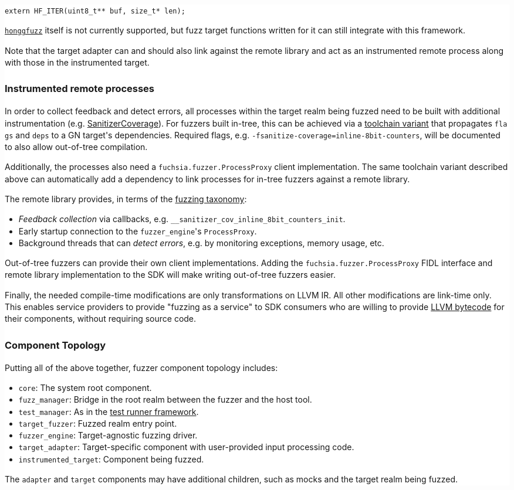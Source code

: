   ```
  extern HF_ITER(uint8_t** buf, size_t* len);
  ```

  [`honggfuzz`][311] itself is not currently supported, but fuzz target
  functions written for it can still integrate with this framework.

Note that the target adapter can and should also link against the remote library
and act as an instrumented remote process along with those in the instrumented
target.

### Instrumented remote processes

In order to collect feedback and detect errors, all processes within the target
realm being fuzzed need to be built with additional instrumentation (e.g.
[SanitizerCoverage][301]). For fuzzers built in-tree, this can be achieved via a
[toolchain variant][201] that propagates `flags` and `deps` to a GN target's
dependencies. Required flags, e.g. `-fsanitize-coverage=inline-8bit-counters`,
will be documented to also allow out-of-tree compilation.

Additionally, the processes also need a `fuchsia.fuzzer.ProcessProxy` client
implementation. The same toolchain variant described above can automatically add
a dependency to link processes for in-tree fuzzers against a remote library.

The remote library provides, in terms of the [fuzzing taxonomy][101]:

* *Feedback collection* via callbacks, e.g.
  `__sanitizer_cov_inline_8bit_counters_init`.
* Early startup connection to the `fuzzer_engine`'s `ProcessProxy`.
* Background threads that can *detect errors*, e.g. by monitoring exceptions,
  memory usage, etc.

Out-of-tree fuzzers can provide their own client implementations. Adding the
`fuchsia.fuzzer.ProcessProxy` FIDL interface and remote library implementation
to the SDK will make writing out-of-tree fuzzers easier.

Finally, the needed compile-time modifications are only transformations on LLVM
IR. All other modifications are link-time only. This enables service providers
to provide "fuzzing as a service" to SDK consumers who are willing to provide
[LLVM bytecode][318] for their components, without requiring source code.

### Component Topology

Putting all of the above together, fuzzer component topology includes:

* `core`: The system root component.
* `fuzz_manager`: Bridge in the root realm between the fuzzer and the host tool.
* `test_manager`: As in the [test runner framework][213].
* `target_fuzzer`: Fuzzed realm entry point.
* `fuzzer_engine`: Target-agnostic fuzzing driver.
* `target_adapter`: Target-specific component with user-provided input
  processing code.
* `instrumented_target`: Component being fuzzed.

The `adapter` and `target` components may have additional children, such as
mocks and the target realm being fuzzed.


[1xx]: # "1xx links refer to a section in this document."
[101]: #motivation
[102]: #ffx_fuzz_host_tool
[103]: #fuzz_manager
[104]: #fuzzer_engine
[106]: #target_adapter
[107]: #instrumented_remote_processes
[108]: #fidl_interfaces
[109]: #data_transfer_protocol
[110]: #stack_unwinding
[111]: #performance
[112]: #security_considerations
[113]: #testing
[114]: #single_service_fidl_fuzzing
[115]: #afl_with_qemu
[2xx]: # "2xx links refer to other Fuchsia documentation."
[201]: /docs/concepts/build_system/variants.md
[202]: /docs/concepts/components/v2/component_manifests.md#include
[203]: /docs/concepts/components/v2/realms.md
[204]: /docs/concepts/components/v2/topology.md
[205]: /docs/concepts/kernel/concepts.md#events_event_pairs
[206]: /docs/concepts/kernel/concepts.md#message_passing_sockets_and_channels
[207]: /docs/concepts/kernel/concepts.md#shared_memory_virtual_memory_objects_vmos
[208]: /docs/concepts/kernel/exceptions.md
[209]: /docs/concepts/testing/fuzz_testing.md#coverage-guided-fuzzing
[210]: /docs/concepts/testing/v2/test_runner_framework.md
[211]: /docs/concepts/testing/v2/test_runner_framework.md#elf-test-runner
[212]: /docs/concepts/testing/v2/test_runner_framework.md#test-runners
[213]: /docs/concepts/testing/v2/test_runner_framework.md#the_test_manager
[214]: /docs/concepts/testing/v2/integration_testing.md
[215]: /docs/development/build/toolchain.md
[216]: /docs/development/languages
[217]: /docs/development/testing/fuzzing/overview.md
[218]: /docs/development/testing/fuzzing/build-a-fuzzer.md
[219]: /docs/development/testing/fuzzing/fidl-fuzzing.md
[220]: /docs/development/testing/fuzzing/run-a-fuzzer.md
[221]: /docs/development/testing/fuzzing/write-a-fuzzer.md
[222]: /docs/development/tools/ffx/development/proxy-plugin.md
[223]: /docs/development/tools/ffx/overview.md
[3xx]: # "3xx links refer to external documentation."
[301]: https://clang.llvm.org/docs/SanitizerCoverage.html
[302]: https://compiler-rt.llvm.org/
[303]: https://datatracker.ietf.org/doc/html/rfc5487
[304]: https://fuchsia.googlesource.com/fuchsia/+/refs/heads/main/src/connectivity/overnet/README.md
[305]: https://github.com/AFLplusplus/AFLplusplus
[306]: https://github.com/AFLplusplus/LibAFL
[307]: https://github.com/AFLplusplus/LibAFL-legacy
[308]: https://github.com/Battelle/afl-unicorn
[309]: https://github.com/google/AFL
[310]: https://github.com/google/AFL/blob/stable/dictionaries/README.dictionaries
[311]: https://github.com/google/honggfuzz/blob/2.4/docs/PersistentFuzzing.md
[312]: https://github.com/llvm/llvm-project/blob/main/compiler-rt/lib/sanitizer_common/sanitizer_fuchsia.cpp
[313]: https://github.com/llvm/llvm-project/tree/main/compiler-rt/test/fuzzer
[314]: https://github.com/nccgroup/TriforceAFL
[315]: https://google.github.io/clusterfuzz/
[316]: https://google.github.io/fuzzbench/
[317]: https://google.github.io/googletest/primer.html
[318]: https://llvm.org/docs/BitCodeFormat.html
[319]: https://llvm.org/docs/LibFuzzer.html
[320]: https://llvm.org/docs/LibFuzzer.html#fuzz-target
[321]: https://llvm.org/doxygen/classllvm_1_1Module.html#details
[322]: https://reviews.llvm.org/D94523
[323]: https://reviews.llvm.org/D94527
[324]: https://reviews.llvm.org/D102447
[325]: https://www.cs.utexas.edu/users/EWD/ewd02xx/EWD249.PDF
[326]: https://www.openssl.org/docs/man1.1.1/man3/SSL_accept.html
[327]: https://www.unicorn-engine.org/
[4xx]: # "4xx links refer to image resources."
[401]: resources/0117_component_fuzzing/cross-process.png
[402]: resources/0117_component_fuzzing/design.png
[403]: resources/0117_component_fuzzing/development.png
[404]: resources/0117_component_fuzzing/in-process.png
[405]: resources/0117_component_fuzzing/libfuzzer.png
[406]: resources/0117_component_fuzzing/single-service.png
[407]: resources/0117_component_fuzzing/taxonomy.png
[408]: resources/0117_component_fuzzing/topology.png